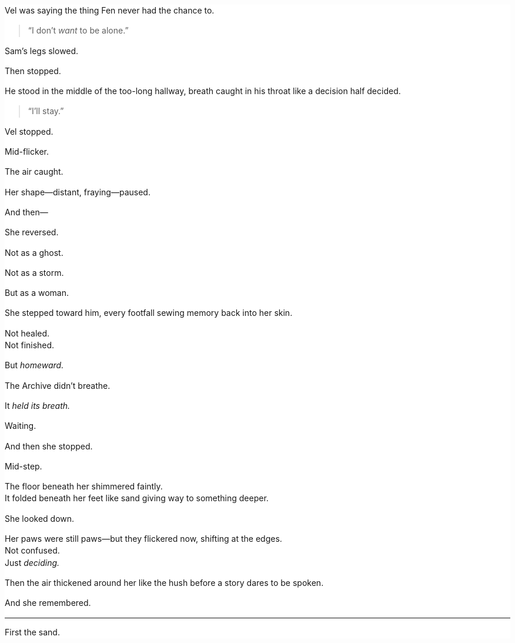 Vel was saying the thing Fen never had the chance to.

> “I don’t *want* to be alone.”

Sam’s legs slowed.

Then stopped.

He stood in the middle of the too-long hallway, breath caught in his throat like a decision half decided.

> “I’ll stay.”

Vel stopped.

Mid-flicker.

The air caught.

Her shape—distant, fraying—paused.

And then—

She reversed.

Not as a ghost.

Not as a storm.

But as a woman.

She stepped toward him, every footfall sewing memory back into her skin.

Not healed.  
Not finished.

But _homeward._

The Archive didn’t breathe.

It _held its breath._

Waiting.

And then she stopped.

Mid-step.

The floor beneath her shimmered faintly.  
It folded beneath her feet like sand giving way to something deeper.

She looked down.

Her paws were still paws—but they flickered now, shifting at the edges.  
Not confused.  
Just _deciding._

Then the air thickened around her like the hush before a story dares to be spoken.

And she remembered.

---

First the sand.
